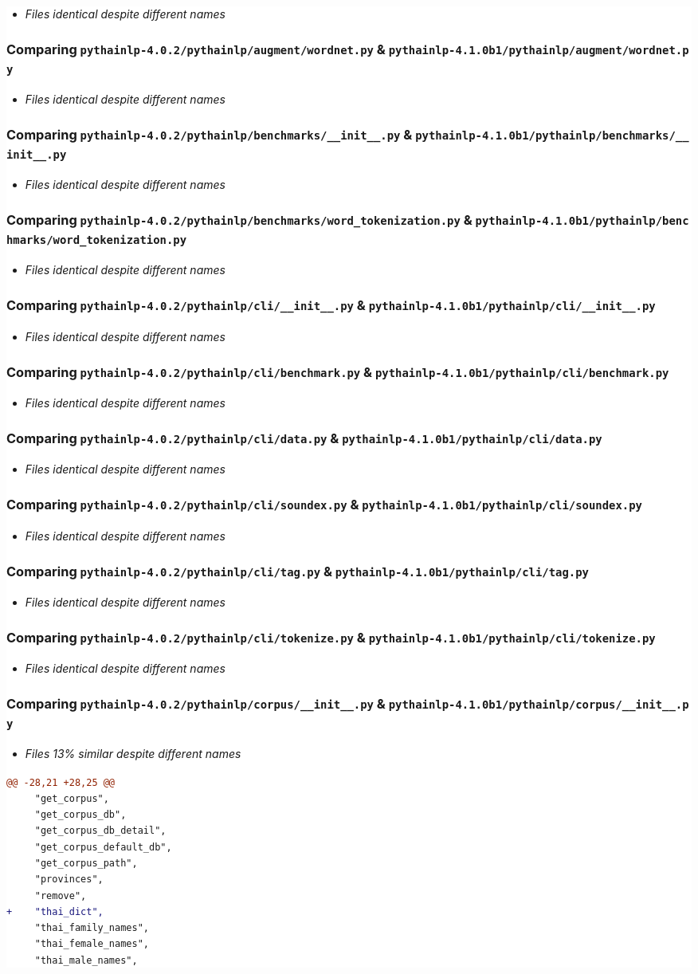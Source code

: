 * *Files identical despite different names*

### Comparing `pythainlp-4.0.2/pythainlp/augment/wordnet.py` & `pythainlp-4.1.0b1/pythainlp/augment/wordnet.py`

 * *Files identical despite different names*

### Comparing `pythainlp-4.0.2/pythainlp/benchmarks/__init__.py` & `pythainlp-4.1.0b1/pythainlp/benchmarks/__init__.py`

 * *Files identical despite different names*

### Comparing `pythainlp-4.0.2/pythainlp/benchmarks/word_tokenization.py` & `pythainlp-4.1.0b1/pythainlp/benchmarks/word_tokenization.py`

 * *Files identical despite different names*

### Comparing `pythainlp-4.0.2/pythainlp/cli/__init__.py` & `pythainlp-4.1.0b1/pythainlp/cli/__init__.py`

 * *Files identical despite different names*

### Comparing `pythainlp-4.0.2/pythainlp/cli/benchmark.py` & `pythainlp-4.1.0b1/pythainlp/cli/benchmark.py`

 * *Files identical despite different names*

### Comparing `pythainlp-4.0.2/pythainlp/cli/data.py` & `pythainlp-4.1.0b1/pythainlp/cli/data.py`

 * *Files identical despite different names*

### Comparing `pythainlp-4.0.2/pythainlp/cli/soundex.py` & `pythainlp-4.1.0b1/pythainlp/cli/soundex.py`

 * *Files identical despite different names*

### Comparing `pythainlp-4.0.2/pythainlp/cli/tag.py` & `pythainlp-4.1.0b1/pythainlp/cli/tag.py`

 * *Files identical despite different names*

### Comparing `pythainlp-4.0.2/pythainlp/cli/tokenize.py` & `pythainlp-4.1.0b1/pythainlp/cli/tokenize.py`

 * *Files identical despite different names*

### Comparing `pythainlp-4.0.2/pythainlp/corpus/__init__.py` & `pythainlp-4.1.0b1/pythainlp/corpus/__init__.py`

 * *Files 13% similar despite different names*

```diff
@@ -28,21 +28,25 @@
     "get_corpus",
     "get_corpus_db",
     "get_corpus_db_detail",
     "get_corpus_default_db",
     "get_corpus_path",
     "provinces",
     "remove",
+    "thai_dict",
     "thai_family_names",
     "thai_female_names",
     "thai_male_names",
```
